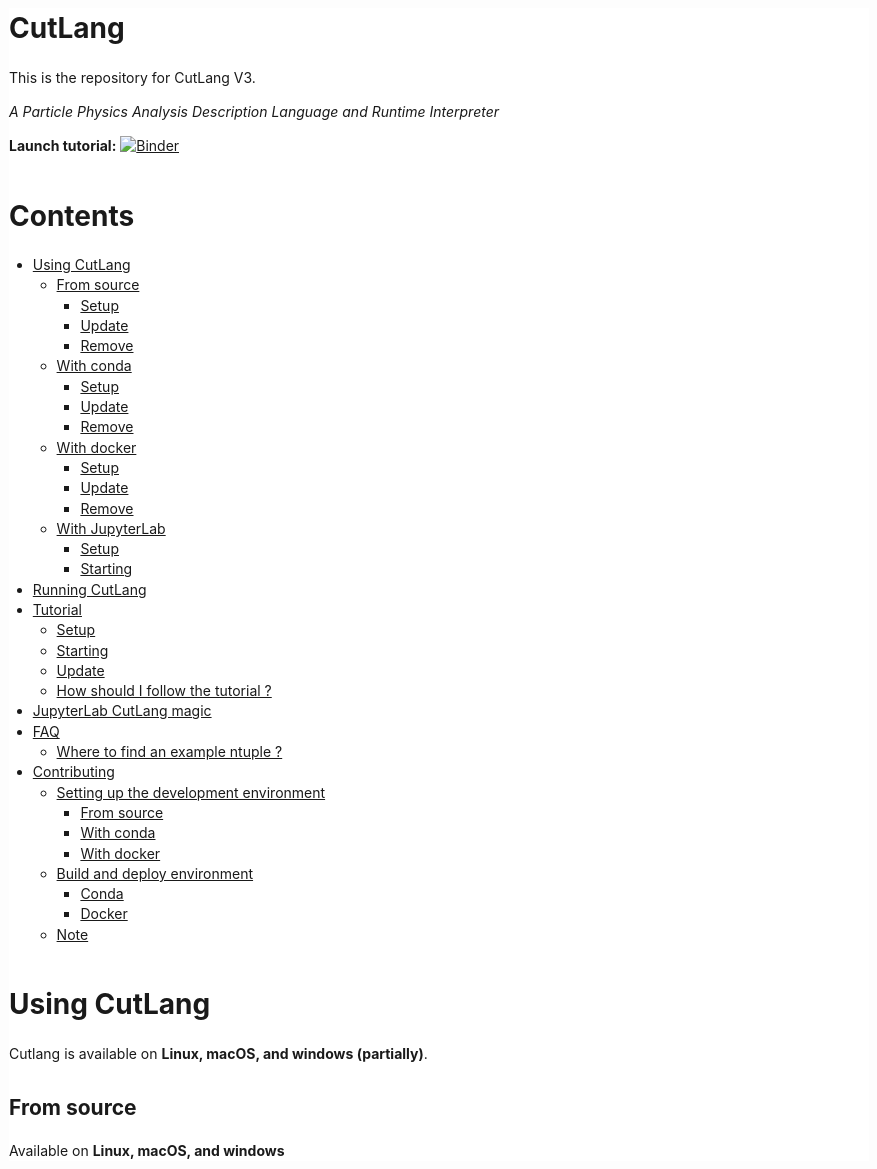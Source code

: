 # CutLang
This is the repository for CutLang V3.

*A Particle Physics Analysis Description Language and Runtime Interpreter*

**Launch tutorial:** [![Binder](https://mybinder.org/badge_logo.svg)](https://mybinder.org/v2/gh/unelg/CutLang/HEAD)

# Contents
- [Using CutLang](#using-cutlang)
  - [From source](#using-cutlang-from-source)
    - [Setup](#using-cutlang-from-source-setup)
    - [Update](#using-cutlang-from-source-update)
    - [Remove](#using-cutlang-from-source-remove)
  - [With conda](#using-cutlang-with-conda)
    - [Setup](#using-cutlang-with-conda-setup)
    - [Update](#using-cutlang-with-conda-update)
    - [Remove](#using-cutlang-with-conda-remove)
  - [With docker](#using-cutlang-with-docker)
    - [Setup](#using-cutlang-with-docker-setup)
    - [Update](#using-cutlang-with-docker-update)
    - [Remove](#using-cutlang-with-docker-remove)
  - [With JupyterLab](#using-cutlang-with-jupyterlab)
    - [Setup](#using-cutlang-with-jupyterlab-setup)
    - [Starting](#using-cutlang-with-jupyterlab-starting)
- [Running CutLang](#running-cutlang)
- [Tutorial](#tutorial)
  - [Setup](#tutorial-setup)
  - [Starting](#tutorial-starting)
  - [Update](#tutorial-update)
  - [How should I follow the tutorial ?](#tutorial-how-should-i-follow-the-tutorial)
- [JupyterLab CutLang magic](#jupyterlab-cutlang-magic)
- [FAQ](#faq)
  - [Where to find an example ntuple ?](#faq-where-to-find-an-example-ntuple)
- [Contributing](#contributing)
  - [Setting up the development environment](#contributing-setting-up-the-development-environment)
    - [From source](#contributing-setting-up-the-development-environment-from-source)
    - [With conda](#contributing-setting-up-the-development-environment-with-conda)
    - [With docker](#contributing-setting-up-the-development-environment-with-docker)
  - [Build and deploy environment](#contributing-build-and-deploy-environment)
    - [Conda](#contributing-build-and-deploy-environment-conda)
    - [Docker](#contributing-build-and-deploy-environment-docker)
  - [Note](#contributing-note)


# <a name="using-cutlang"></a> Using CutLang
Cutlang is available on **Linux, macOS, and windows (partially)**.

## <a name="using-cutlang-from-source"></a> From source
Available on **Linux, macOS, and windows**
